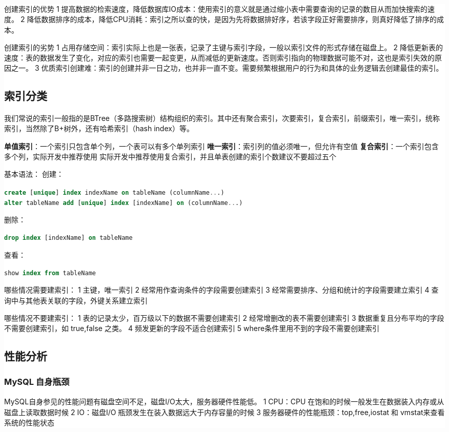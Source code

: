 创建索引的优势
1 提高数据的检索速度，降低数据库IO成本：使用索引的意义就是通过缩小表中需要查询的记录的数目从而加快搜索的速度。
2 降低数据排序的成本，降低CPU消耗：索引之所以查的快，是因为先将数据排好序，若该字段正好需要排序，则真好降低了排序的成本。

创建索引的劣势
1 占用存储空间：索引实际上也是一张表，记录了主键与索引字段，一般以索引文件的形式存储在磁盘上。
2 降低更新表的速度：表的数据发生了变化，对应的索引也需要一起变更，从而减低的更新速度。否则索引指向的物理数据可能不对，这也是索引失效的原因之一。
3 优质索引创建难：索引的创建并非一日之功，也并非一直不变。需要频繁根据用户的行为和具体的业务逻辑去创建最佳的索引。

## 索引分类

我们常说的索引一般指的是BTree（多路搜索树）结构组织的索引。其中还有聚合索引，次要索引，复合索引，前缀索引，唯一索引，统称索引，当然除了B+树外，还有哈希索引（hash index）等。

**单值索引**：一个索引只包含单个列，一个表可以有多个单列索引
**唯一索引**：索引列的值必须唯一，但允许有空值
**复合索引**：一个索引包含多个列，实际开发中推荐使用
实际开发中推荐使用复合索引，并且单表创建的索引个数建议不要超过五个

基本语法：
创建：

```sql
create [unique] index indexName on tableName (columnName...)
alter tableName add [unique] index [indexName] on (columnName...)
```

删除：

```sql
drop index [indexName] on tableName
```

查看：

```sql
show index from tableName
```

哪些情况需要建索引：
1 主键，唯一索引
2 经常用作查询条件的字段需要创建索引
3 经常需要排序、分组和统计的字段需要建立索引
4 查询中与其他表关联的字段，外键关系建立索引

哪些情况不要建索引：
1 表的记录太少，百万级以下的数据不需要创建索引
2 经常增删改的表不需要创建索引
3 数据重复且分布平均的字段不需要创建索引，如 true,false 之类。
4 频发更新的字段不适合创建索引
5 where条件里用不到的字段不需要创建索引

## 性能分析

### MySQL 自身瓶颈

MySQL自身参见的性能问题有磁盘空间不足，磁盘I/O太大，服务器硬件性能低。
1 CPU：CPU 在饱和的时候一般发生在数据装入内存或从磁盘上读取数据时候
2 IO：磁盘I/O 瓶颈发生在装入数据远大于内存容量的时候
3 服务器硬件的性能瓶颈：top,free,iostat 和 vmstat来查看系统的性能状态
